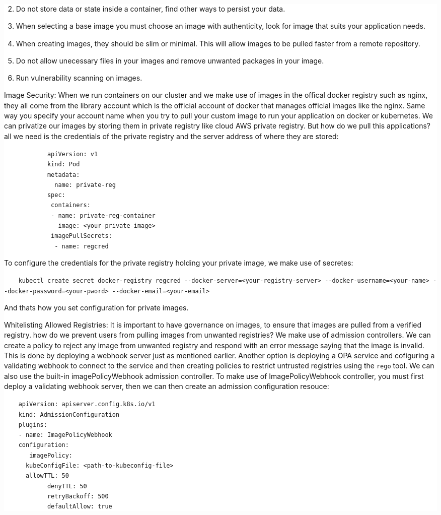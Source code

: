 2. Do not store data or state inside a container, find other ways to persist your data.

3. When selecting a base image you must choose an image with authenticity, look for image that suits your application needs. 

4. When creating images, they should be slim or minimal. This will allow images to be pulled faster from a remote repository.

5. Do not allow unecessary files in your images and remove unwanted packages in your image.

6. Run vulnerability scanning on images.

Image Security:
When we run containers on our cluster and we make use of images in the offical docker registry such as nginx, they all come from the library account which is the official account of docker that manages official images like the nginx. Same way you specify your account name when you try to pull your custom image to run your application on docker or kubernetes.
We can privatize our images by storing them in private registry like cloud AWS private registry. But how do we pull this applications? all we need is the credentials of the private registry and the server address of where they are stored:

                apiVersion: v1
                kind: Pod
                metadata:
                  name: private-reg
                spec:
                 containers:
                 - name: private-reg-container
                   image: <your-private-image>
                 imagePullSecrets:
                  - name: regcred

To configure the credentials for the private registry holding your private image, we make use of secretes:

        kubectl create secret docker-registry regcred --docker-server=<your-registry-server> --docker-username=<your-name> --docker-password=<your-pword> --docker-email=<your-email>


And thats how you set configuration for private images.

Whitelisting Allowed Registries:
It is important to have governance on images, to ensure that images are pulled from a verified registry. how do we prevent users from pulling images from unwanted registries?
We make use of admission controllers. We can create a policy to reject any image from unwanted registry and respond with an error message saying that the image is invalid. This is done by deploying a webhook server just as mentioned earlier.
Another option is deploying a OPA service and cofiguring a validating webhook to connect to the service and then creating policies to restrict untrusted registries using the `rego` tool. 
We can also use the built-in imagePolicyWebhook admission controller. 
To make use of ImagePolicyWebhook controller, you must first deploy a validating webhook server, then we can then create an admission configuration resouce:

        apiVersion: apiserver.config.k8s.io/v1
        kind: AdmissionConfiguration
        plugins:
        - name: ImagePolicyWebhook
        configuration:
           imagePolicy:
          kubeConfigFile: <path-to-kubeconfig-file>
          allowTTL: 50
                denyTTL: 50
                retryBackoff: 500
                defaultAllow: true
